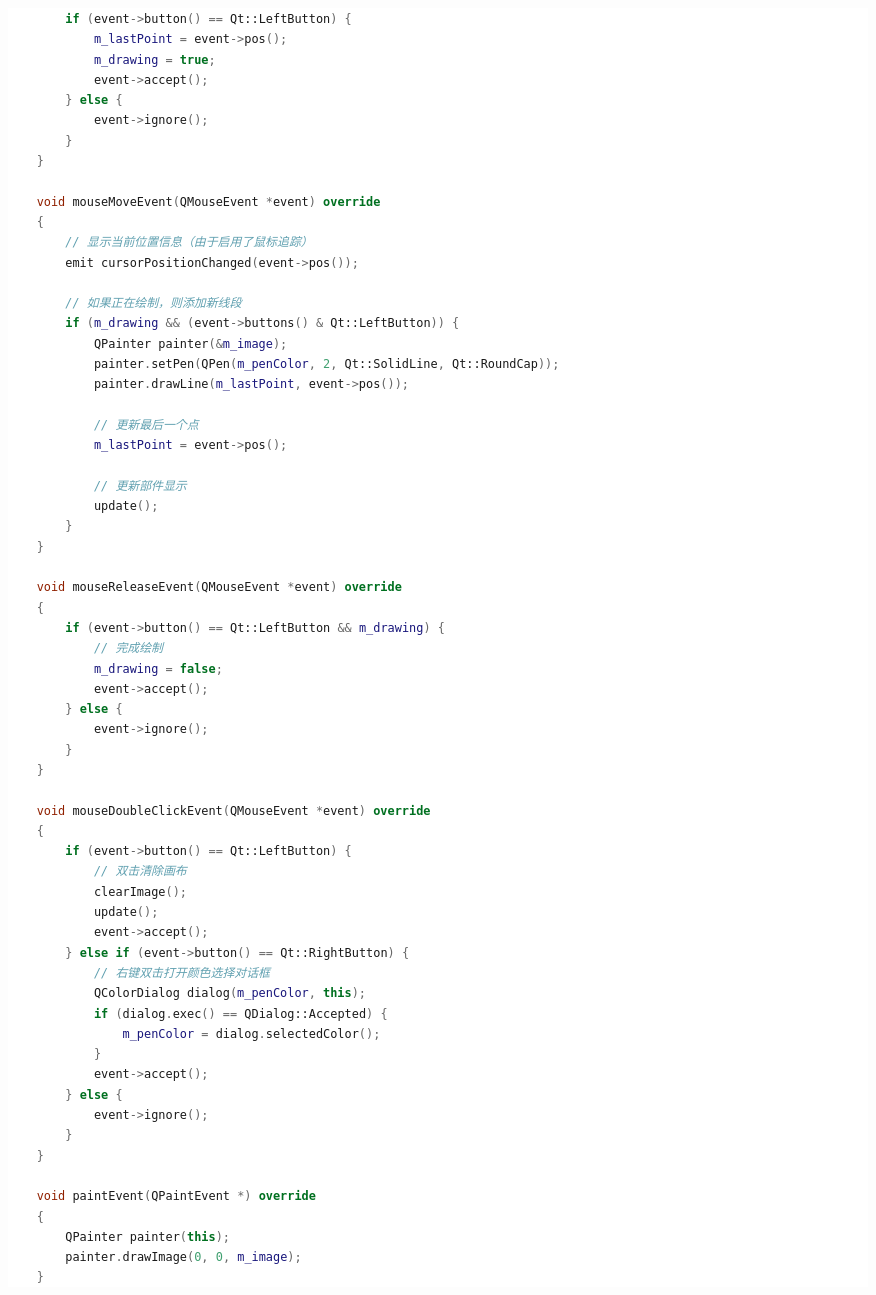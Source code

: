 ```cpp
        if (event->button() == Qt::LeftButton) {
            m_lastPoint = event->pos();
            m_drawing = true;
            event->accept();
        } else {
            event->ignore();
        }
    }
    
    void mouseMoveEvent(QMouseEvent *event) override
    {
        // 显示当前位置信息（由于启用了鼠标追踪）
        emit cursorPositionChanged(event->pos());
        
        // 如果正在绘制，则添加新线段
        if (m_drawing && (event->buttons() & Qt::LeftButton)) {
            QPainter painter(&m_image);
            painter.setPen(QPen(m_penColor, 2, Qt::SolidLine, Qt::RoundCap));
            painter.drawLine(m_lastPoint, event->pos());
            
            // 更新最后一个点
            m_lastPoint = event->pos();
            
            // 更新部件显示
            update();
        }
    }
    
    void mouseReleaseEvent(QMouseEvent *event) override
    {
        if (event->button() == Qt::LeftButton && m_drawing) {
            // 完成绘制
            m_drawing = false;
            event->accept();
        } else {
            event->ignore();
        }
    }
    
    void mouseDoubleClickEvent(QMouseEvent *event) override
    {
        if (event->button() == Qt::LeftButton) {
            // 双击清除画布
            clearImage();
            update();
            event->accept();
        } else if (event->button() == Qt::RightButton) {
            // 右键双击打开颜色选择对话框
            QColorDialog dialog(m_penColor, this);
            if (dialog.exec() == QDialog::Accepted) {
                m_penColor = dialog.selectedColor();
            }
            event->accept();
        } else {
            event->ignore();
        }
    }
    
    void paintEvent(QPaintEvent *) override
    {
        QPainter painter(this);
        painter.drawImage(0, 0, m_image);
    }
```